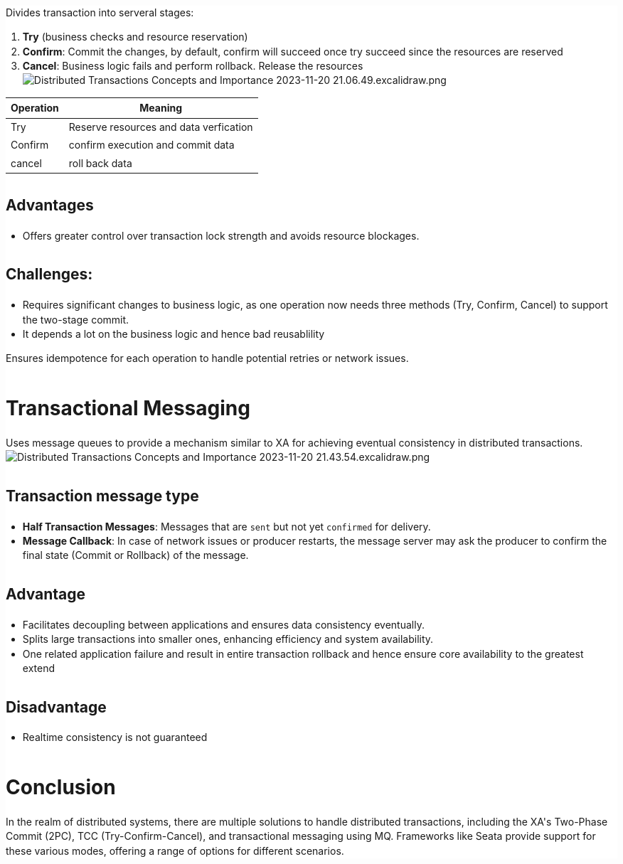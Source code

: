 Divides transaction into serveral stages: 
1. **Try** (business checks and resource reservation)
2. **Confirm**: Commit the changes, by default, confirm will succeed once try succeed since the resources are reserved
3. **Cancel**: Business logic fails and perform rollback. Release the resources
![Distributed Transactions Concepts and Importance 2023-11-20 21.06.49.excalidraw.png](/img/user/Blogs/Backend%20Development%20Essentials/attachments/Distributed%20Transactions%20Concepts%20and%20Importance%202023-11-20%2021.06.49.excalidraw.png)


| Operation | Meaning                                |
| --------- | -------------------------------------- |
| Try       | Reserve resources and data verfication |
| Confirm   | confirm execution and commit data      |
| cancel    | roll back data                                       |
## Advantages 
- Offers greater control over transaction lock strength and avoids resource blockages.
## Challenges:
- Requires significant changes to business logic, as one operation now needs three methods (Try, Confirm, Cancel) to support the two-stage commit.
- It depends a lot on the business logic and hence bad reusablility

Ensures idempotence for each operation to handle potential retries or network issues.

# Transactional Messaging
Uses message queues to provide a mechanism similar to XA for achieving eventual consistency in distributed transactions.
![Distributed Transactions Concepts and Importance 2023-11-20 21.43.54.excalidraw.png](/img/user/Blogs/Backend%20Development%20Essentials/attachments/Distributed%20Transactions%20Concepts%20and%20Importance%202023-11-20%2021.43.54.excalidraw.png)

## Transaction message type
- **Half Transaction Messages**: Messages that are `sent` but not yet `confirmed` for delivery.
- **Message Callback**: In case of network issues or producer restarts, the message server may ask the producer to confirm the final state (Commit or Rollback) of the message.
## Advantage
- Facilitates decoupling between applications and ensures data consistency eventually.
- Splits large transactions into smaller ones, enhancing efficiency and system availability.
- One related application failure and result in entire transaction rollback and hence ensure core availability to the greatest extend
## Disadvantage
- Realtime consistency is not guaranteed

# Conclusion
In the realm of distributed systems, there are multiple solutions to handle distributed transactions, including the XA's Two-Phase Commit (2PC), TCC (Try-Confirm-Cancel), and transactional messaging using MQ. Frameworks like Seata provide support for these various modes, offering a range of options for different scenarios.

